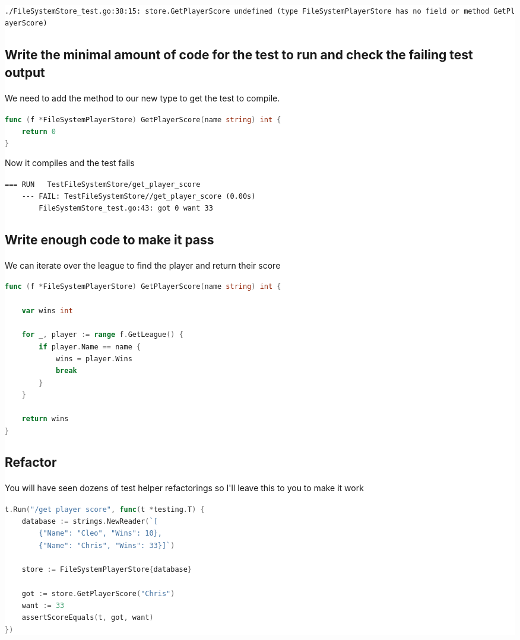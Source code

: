 `./FileSystemStore_test.go:38:15: store.GetPlayerScore undefined (type FileSystemPlayerStore has no field or method GetPlayerScore)`

## Write the minimal amount of code for the test to run and check the failing test output

We need to add the method to our new type to get the test to compile.

```go
func (f *FileSystemPlayerStore) GetPlayerScore(name string) int {
	return 0
}
```

Now it compiles and the test fails

```
=== RUN   TestFileSystemStore/get_player_score
    --- FAIL: TestFileSystemStore//get_player_score (0.00s)
    	FileSystemStore_test.go:43: got 0 want 33
```

## Write enough code to make it pass

We can iterate over the league to find the player and return their score

```go
func (f *FileSystemPlayerStore) GetPlayerScore(name string) int {

	var wins int

	for _, player := range f.GetLeague() {
		if player.Name == name {
			wins = player.Wins
			break
		}
	}

	return wins
}
```

## Refactor

You will have seen dozens of test helper refactorings so I'll leave this to you to make it work

```go
t.Run("/get player score", func(t *testing.T) {
    database := strings.NewReader(`[
        {"Name": "Cleo", "Wins": 10},
        {"Name": "Chris", "Wins": 33}]`)

    store := FileSystemPlayerStore{database}

    got := store.GetPlayerScore("Chris")
    want := 33
    assertScoreEquals(t, got, want)
})
```
